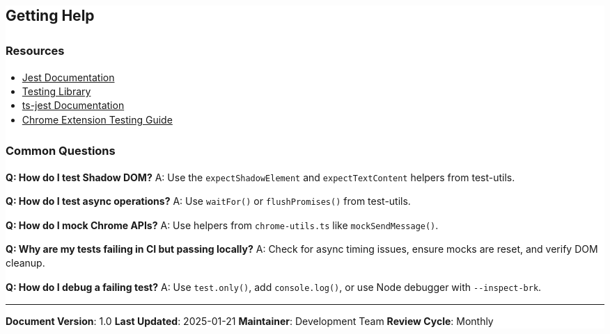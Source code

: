 
## Getting Help

### Resources

- [Jest Documentation](https://jestjs.io/)
- [Testing Library](https://testing-library.com/)
- [ts-jest Documentation](https://kulshekhar.github.io/ts-jest/)
- [Chrome Extension Testing Guide](https://developer.chrome.com/docs/extensions/mv3/testing/)

### Common Questions

**Q: How do I test Shadow DOM?**
A: Use the `expectShadowElement` and `expectTextContent` helpers from test-utils.

**Q: How do I test async operations?**
A: Use `waitFor()` or `flushPromises()` from test-utils.

**Q: How do I mock Chrome APIs?**
A: Use helpers from `chrome-utils.ts` like `mockSendMessage()`.

**Q: Why are my tests failing in CI but passing locally?**
A: Check for async timing issues, ensure mocks are reset, and verify DOM cleanup.

**Q: How do I debug a failing test?**
A: Use `test.only()`, add `console.log()`, or use Node debugger with `--inspect-brk`.

---

**Document Version**: 1.0
**Last Updated**: 2025-01-21
**Maintainer**: Development Team
**Review Cycle**: Monthly
